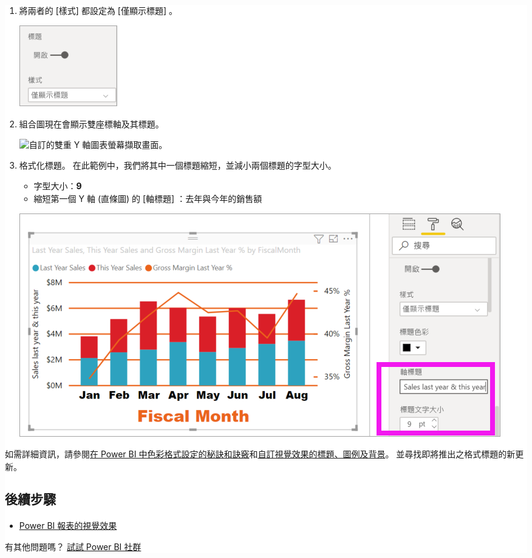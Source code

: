 1. 將兩者的 [樣式]  都設定為 [僅顯示標題]  。

   ![[標題] 和 [樣式] 選項的螢幕擷取畫面。](media/power-bi-visualization-customize-x-axis-and-y-axis/power-bi-show-title.png)

1. 組合圖現在會顯示雙座標軸及其標題。

   ![自訂的雙重 Y 軸圖表螢幕擷取畫面。](media/power-bi-visualization-customize-x-axis-and-y-axis/power-bi-titles-on.png)

1. 格式化標題。 在此範例中，我們將其中一個標題縮短，並減小兩個標題的字型大小。 
    - 字型大小：**9**
    - 縮短第一個 Y 軸 (直條圖) 的 [軸標題]  ：去年與今年的銷售額

    ![完整標題的組合圖螢幕擷取畫面。](media/power-bi-visualization-customize-x-axis-and-y-axis/power-bi-dual.png)



如需詳細資訊，請參閱[在 Power BI 中色彩格式設定的秘訣和訣竅](service-tips-and-tricks-for-color-formatting.md)和[自訂視覺效果的標題、圖例及背景](power-bi-visualization-customize-title-background-and-legend.md)。 並尋找即將推出之格式標題的新更新。 

## <a name="next-steps"></a>後續步驟

- [Power BI 報表的視覺效果](power-bi-report-visualizations.md)

有其他問題嗎？ [試試 Power BI 社群](https://community.powerbi.com/)
